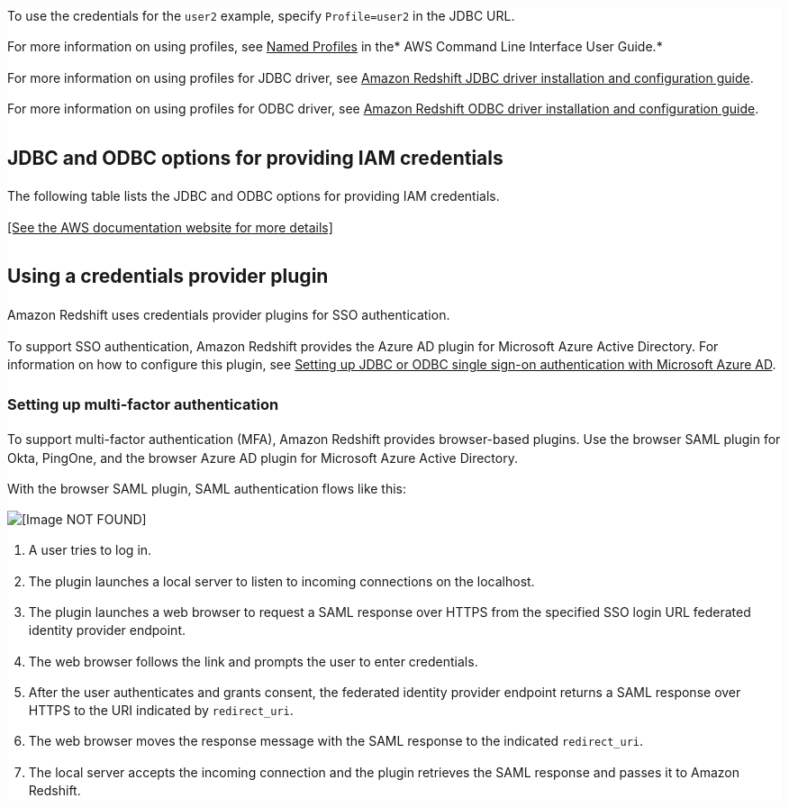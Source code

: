 To use the credentials for the `user2` example, specify `Profile=user2` in the JDBC URL\. 

For more information on using profiles, see [Named Profiles](https://docs.aws.amazon.com/cli/latest/userguide/cli-multiple-profiles.html) in the* AWS Command Line Interface User Guide\.* 

For more information on using profiles for JDBC driver, see [Amazon Redshift JDBC driver installation and configuration guide](https://s3.amazonaws.com/redshift-downloads/drivers/jdbc/1.2.41.1065/Amazon+Redshift+JDBC+Driver+Install+Guide.pdf)\. 

For more information on using profiles for ODBC driver, see [Amazon Redshift ODBC driver installation and configuration guide](https://s3.amazonaws.com/redshift-downloads/drivers/odbc/1.4.10.1000/Amazon+Redshift+ODBC+Driver+Install+Guide.pdf)\. 

## JDBC and ODBC options for providing IAM credentials<a name="jdbc-options-for-providing-iam-credentials"></a>

The following table lists the JDBC and ODBC options for providing IAM credentials\.

[\[See the AWS documentation website for more details\]](http://docs.aws.amazon.com/redshift/latest/mgmt/options-for-providing-iam-credentials.html)

## Using a credentials provider plugin<a name="using-credentials-provider-plugin"></a>

Amazon Redshift uses credentials provider plugins for SSO authentication\.

To support SSO authentication, Amazon Redshift provides the Azure AD plugin for Microsoft Azure Active Directory\. For information on how to configure this plugin, see [Setting up JDBC or ODBC single sign\-on authentication with Microsoft Azure AD](#setup-azure-ad-identity-provider)\.

### Setting up multi\-factor authentication<a name="setting_mfa"></a>

To support multi\-factor authentication \(MFA\), Amazon Redshift provides browser\-based plugins\. Use the browser SAML plugin for Okta, PingOne, and the browser Azure AD plugin for Microsoft Azure Active Directory\.

With the browser SAML plugin, SAML authentication flows like this:

![\[Image NOT FOUND\]](http://docs.aws.amazon.com/redshift/latest/mgmt/images/BrowserSAML_plugin.png)

1. A user tries to log in\.

1. The plugin launches a local server to listen to incoming connections on the localhost\.

1. The plugin launches a web browser to request a SAML response over HTTPS from the specified SSO login URL federated identity provider endpoint\.

1. The web browser follows the link and prompts the user to enter credentials\.

1. After the user authenticates and grants consent, the federated identity provider endpoint returns a SAML response over HTTPS to the URI indicated by `redirect_uri`\.

1. The web browser moves the response message with the SAML response to the indicated `redirect_uri`\.

1. The local server accepts the incoming connection and the plugin retrieves the SAML response and passes it to Amazon Redshift\.
